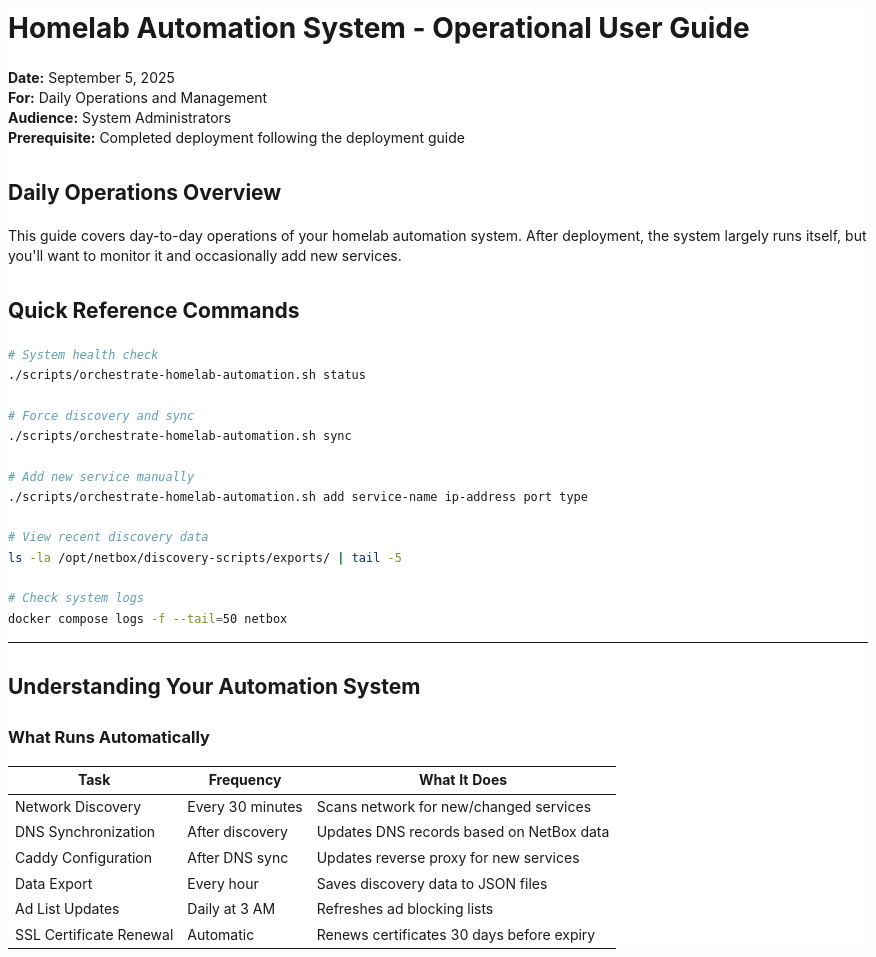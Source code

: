 # Homelab Automation System - Operational User Guide

**Date:** September 5, 2025  
**For:** Daily Operations and Management  
**Audience:** System Administrators  
**Prerequisite:** Completed deployment following the deployment guide  

## Daily Operations Overview

This guide covers day-to-day operations of your homelab automation system. After deployment, the system largely runs itself, but you'll want to monitor it and occasionally add new services.

## Quick Reference Commands

```bash
# System health check
./scripts/orchestrate-homelab-automation.sh status

# Force discovery and sync
./scripts/orchestrate-homelab-automation.sh sync

# Add new service manually
./scripts/orchestrate-homelab-automation.sh add service-name ip-address port type

# View recent discovery data
ls -la /opt/netbox/discovery-scripts/exports/ | tail -5

# Check system logs
docker compose logs -f --tail=50 netbox
```

---

## Understanding Your Automation System

### **What Runs Automatically**

| Task | Frequency | What It Does |
|------|-----------|--------------|
| Network Discovery | Every 30 minutes | Scans network for new/changed services |
| DNS Synchronization | After discovery | Updates DNS records based on NetBox data |
| Caddy Configuration | After DNS sync | Updates reverse proxy for new services |
| Data Export | Every hour | Saves discovery data to JSON files |
| Ad List Updates | Daily at 3 AM | Refreshes ad blocking lists |
| SSL Certificate Renewal | Automatic | Renews certificates 30 days before expiry |
